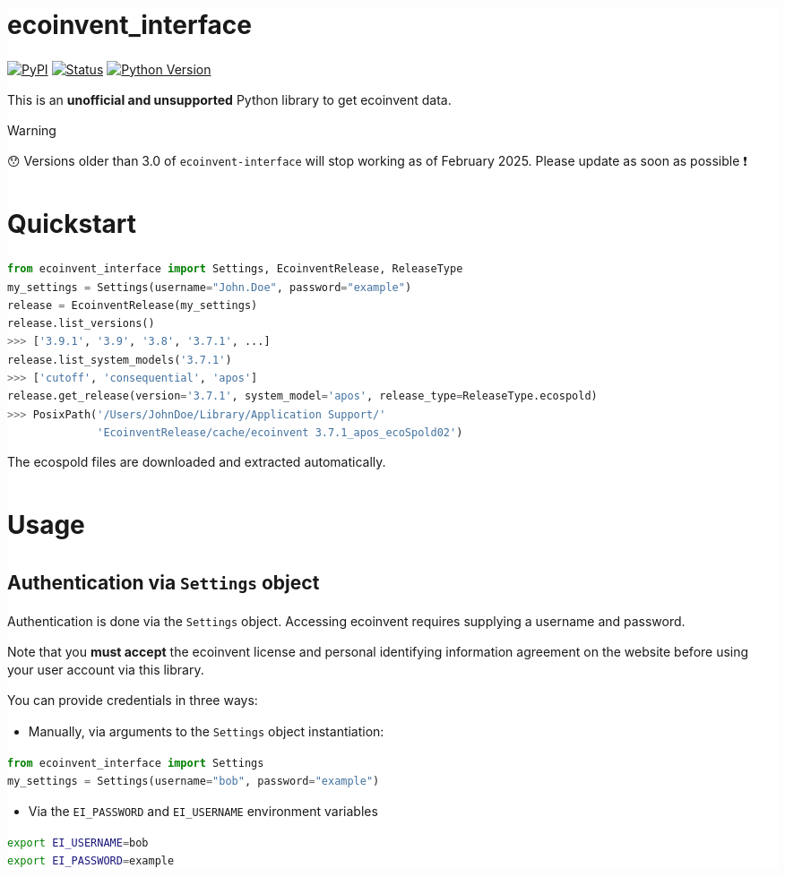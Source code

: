 # ecoinvent_interface

[![PyPI](https://img.shields.io/pypi/v/ecoinvent_interface.svg)][pypi status]
[![Status](https://img.shields.io/pypi/status/ecoinvent_interface.svg)][pypi status]
[![Python Version](https://img.shields.io/pypi/pyversions/ecoinvent_interface)][pypi status]

[pypi status]: https://pypi.org/project/ecoinvent-interface/
[tests]: https://github.com/brightway-lca/ecoinvent_interface/actions?workflow=Tests

This is an **unofficial and unsupported** Python library to get ecoinvent data.

> [!WARNING]  
> 😯 Versions older than 3.0 of `ecoinvent-interface` will stop working as of February 2025.
> Please update as soon as possible ❗

# Quickstart

```python
from ecoinvent_interface import Settings, EcoinventRelease, ReleaseType
my_settings = Settings(username="John.Doe", password="example")
release = EcoinventRelease(my_settings)
release.list_versions()
>>> ['3.9.1', '3.9', '3.8', '3.7.1', ...]
release.list_system_models('3.7.1')
>>> ['cutoff', 'consequential', 'apos']
release.get_release(version='3.7.1', system_model='apos', release_type=ReleaseType.ecospold)
>>> PosixPath('/Users/JohnDoe/Library/Application Support/'
              'EcoinventRelease/cache/ecoinvent 3.7.1_apos_ecoSpold02')
```

The ecospold files are downloaded and extracted automatically.

# Usage

## Authentication via `Settings` object

Authentication is done via the `Settings` object. Accessing ecoinvent requires supplying a username and password.

Note that you **must accept** the ecoinvent license and personal identifying information agreement on the website before using your user account via this library.

You can provide credentials in three ways:

* Manually, via arguments to the `Settings` object instantiation:

```python
from ecoinvent_interface import Settings
my_settings = Settings(username="bob", password="example")
```

* Via the `EI_PASSWORD` and `EI_USERNAME` environment variables

```bash
export EI_USERNAME=bob
export EI_PASSWORD=example
```


[file an issue]: https://github.com/brightway-lca/ecoinvent_interface/issues
[command-line reference]: https://ecoinvent_interface.readthedocs.io/en/latest/usage.html
[license]: https://github.com/brightway-lca/ecoinvent_interface/blob/main/LICENSE
[contributor guide]: https://github.com/brightway-lca/ecoinvent_interface/blob/main/CONTRIBUTING.md